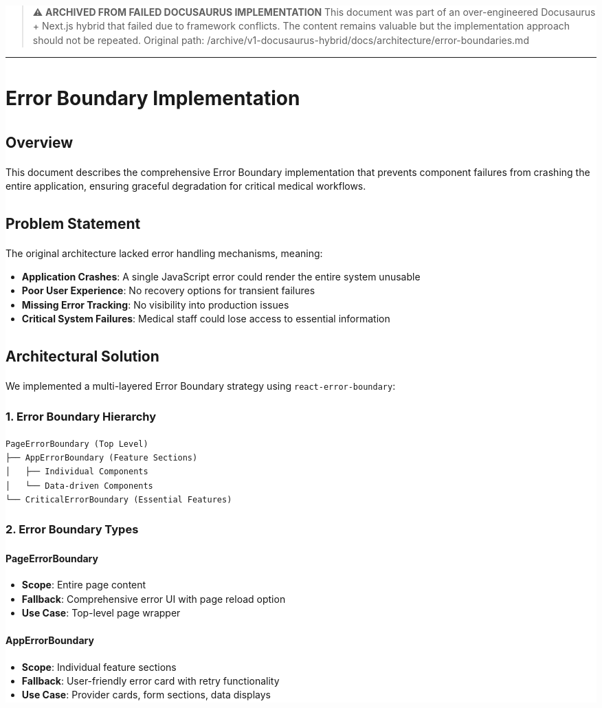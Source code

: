 > ⚠️ **ARCHIVED FROM FAILED DOCUSAURUS IMPLEMENTATION**
> This document was part of an over-engineered Docusaurus + Next.js hybrid that failed due to framework conflicts.
> The content remains valuable but the implementation approach should not be repeated.
> Original path: /archive/v1-docusaurus-hybrid/docs/architecture/error-boundaries.md

---

# Error Boundary Implementation

## Overview

This document describes the comprehensive Error Boundary implementation that prevents component failures from crashing the entire application, ensuring graceful degradation for critical medical workflows.

## Problem Statement

The original architecture lacked error handling mechanisms, meaning:

- **Application Crashes**: A single JavaScript error could render the entire system unusable
- **Poor User Experience**: No recovery options for transient failures
- **Missing Error Tracking**: No visibility into production issues
- **Critical System Failures**: Medical staff could lose access to essential information

## Architectural Solution

We implemented a multi-layered Error Boundary strategy using `react-error-boundary`:

### 1. Error Boundary Hierarchy

```
PageErrorBoundary (Top Level)
├── AppErrorBoundary (Feature Sections)
│   ├── Individual Components
│   └── Data-driven Components
└── CriticalErrorBoundary (Essential Features)
```

### 2. Error Boundary Types

#### PageErrorBoundary
- **Scope**: Entire page content
- **Fallback**: Comprehensive error UI with page reload option
- **Use Case**: Top-level page wrapper

#### AppErrorBoundary  
- **Scope**: Individual feature sections
- **Fallback**: User-friendly error card with retry functionality
- **Use Case**: Provider cards, form sections, data displays
